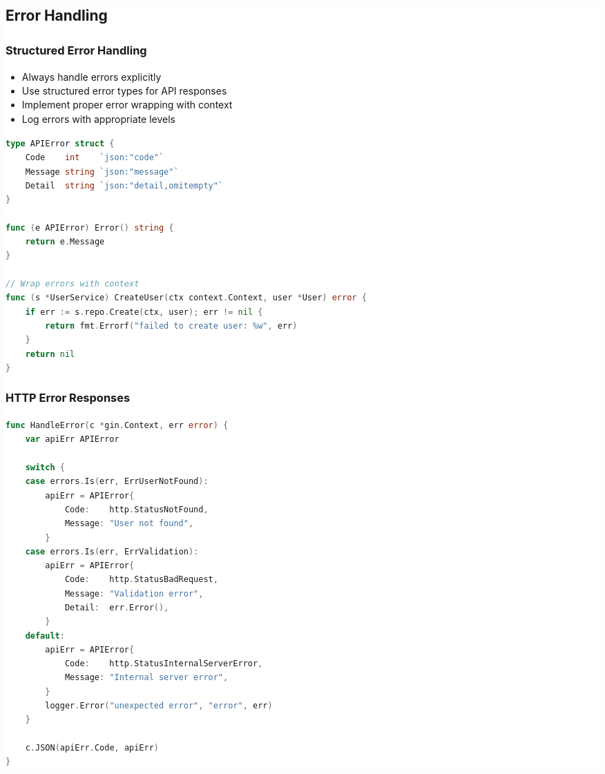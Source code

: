 ## Error Handling

### Structured Error Handling
- Always handle errors explicitly
- Use structured error types for API responses
- Implement proper error wrapping with context
- Log errors with appropriate levels

```go
type APIError struct {
    Code    int    `json:"code"`
    Message string `json:"message"`
    Detail  string `json:"detail,omitempty"`
}

func (e APIError) Error() string {
    return e.Message
}

// Wrap errors with context
func (s *UserService) CreateUser(ctx context.Context, user *User) error {
    if err := s.repo.Create(ctx, user); err != nil {
        return fmt.Errorf("failed to create user: %w", err)
    }
    return nil
}
```

### HTTP Error Responses
```go
func HandleError(c *gin.Context, err error) {
    var apiErr APIError
    
    switch {
    case errors.Is(err, ErrUserNotFound):
        apiErr = APIError{
            Code:    http.StatusNotFound,
            Message: "User not found",
        }
    case errors.Is(err, ErrValidation):
        apiErr = APIError{
            Code:    http.StatusBadRequest,
            Message: "Validation error",
            Detail:  err.Error(),
        }
    default:
        apiErr = APIError{
            Code:    http.StatusInternalServerError,
            Message: "Internal server error",
        }
        logger.Error("unexpected error", "error", err)
    }
    
    c.JSON(apiErr.Code, apiErr)
}
```
